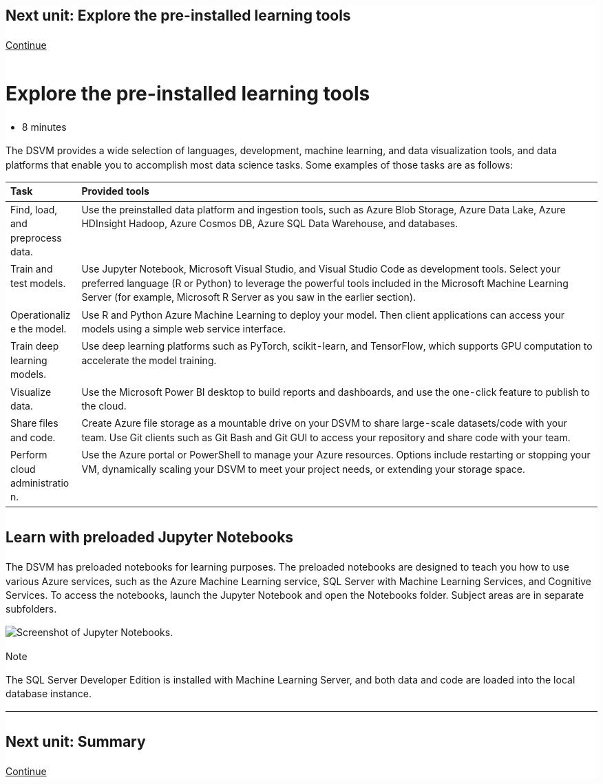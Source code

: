 ## Next unit: Explore the pre-installed learning tools

[Continue](https://docs.microsoft.com/en-us/learn/modules/provision-and-use-azure-dsvm/5-explore-preinstall-tools)









# Explore the pre-installed learning tools

- 8 minutes

The DSVM provides a wide selection of languages, development, machine learning, and data visualization tools, and data platforms that enable you to accomplish most data science tasks. Some examples of those tasks are as follows:

| Task                             | Provided tools                                               |
| :------------------------------- | :----------------------------------------------------------- |
| Find, load, and preprocess data. | Use the preinstalled data platform and ingestion tools, such as Azure Blob Storage, Azure Data Lake, Azure HDInsight Hadoop, Azure Cosmos DB, Azure SQL Data Warehouse, and databases. |
| Train and test models.           | Use Jupyter Notebook, Microsoft Visual Studio, and Visual Studio Code as development tools. Select your preferred language (R or Python) to leverage the powerful tools included in the Microsoft Machine Learning Server (for example, Microsoft R Server as you saw in the earlier section). |
| Operationalize the model.        | Use R and Python Azure Machine Learning to deploy your model. Then client applications can access your models using a simple web service interface. |
| Train deep learning models.      | Use deep learning platforms such as PyTorch, scikit-learn, and TensorFlow, which supports GPU computation to accelerate the model training. |
| Visualize data.                  | Use the Microsoft Power BI desktop to build reports and dashboards, and use the one-click feature to publish to the cloud. |
| Share files and code.            | Create Azure file storage as a mountable drive on your DSVM to share large-scale datasets/code with your team. Use Git clients such as Git Bash and Git GUI to access your repository and share code with your team. |
| Perform cloud administration.    | Use the Azure portal or PowerShell to manage your Azure resources. Options include restarting or stopping your VM, dynamically scaling your DSVM to meet your project needs, or extending your storage space. |

## Learn with preloaded Jupyter Notebooks

The DSVM has preloaded notebooks for learning purposes. The preloaded notebooks are designed to teach you how to use various Azure services, such as the Azure Machine Learning service, SQL Server with Machine Learning Services, and Cognitive Services. To access the notebooks, launch the Jupyter Notebook and open the Notebooks folder. Subject areas are in separate subfolders.

![Screenshot of Jupyter Notebooks.](https://docs.microsoft.com/en-us/learn/data-ai-cert/provision-and-use-azure-dsvm/media/5-jupyter-reference.png)

 Note

The SQL Server Developer Edition is installed with Machine Learning Server, and both data and code are loaded into the local database instance.

------

## Next unit: Summary

[Continue](https://docs.microsoft.com/en-us/learn/modules/provision-and-use-azure-dsvm/6-summary)
